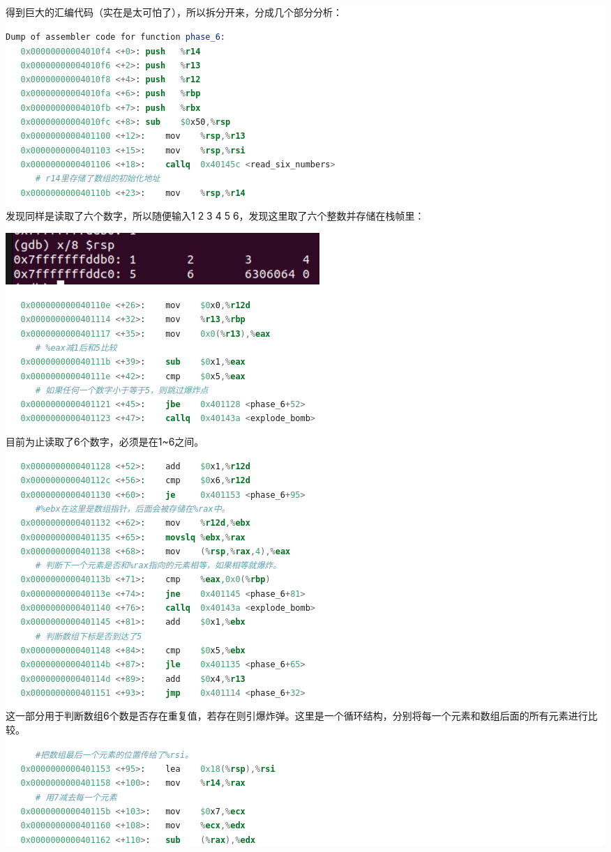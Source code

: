 得到巨大的汇编代码（实在是太可怕了），所以拆分开来，分成几个部分分析：
```s
Dump of assembler code for function phase_6:
   0x00000000004010f4 <+0>:	push   %r14
   0x00000000004010f6 <+2>:	push   %r13
   0x00000000004010f8 <+4>:	push   %r12
   0x00000000004010fa <+6>:	push   %rbp
   0x00000000004010fb <+7>:	push   %rbx
   0x00000000004010fc <+8>:	sub    $0x50,%rsp
   0x0000000000401100 <+12>:	mov    %rsp,%r13
   0x0000000000401103 <+15>:	mov    %rsp,%rsi
   0x0000000000401106 <+18>:	callq  0x40145c <read_six_numbers>
      # r14里存储了数组的初始化地址
   0x000000000040110b <+23>:	mov    %rsp,%r14
```
发现同样是读取了六个数字，所以随便输入1 2 3 4 5 6，发现这里取了六个整数并存储在栈帧里：

<img src = '2019-04-18-01-43-58.png' width = 450   px>

```s
   0x000000000040110e <+26>:	mov    $0x0,%r12d
   0x0000000000401114 <+32>:	mov    %r13,%rbp
   0x0000000000401117 <+35>:	mov    0x0(%r13),%eax
      # %eax减1后和5比较
   0x000000000040111b <+39>:	sub    $0x1,%eax
   0x000000000040111e <+42>:	cmp    $0x5,%eax
      # 如果任何一个数字小于等于5，则跳过爆炸点
   0x0000000000401121 <+45>:	jbe    0x401128 <phase_6+52>
   0x0000000000401123 <+47>:	callq  0x40143a <explode_bomb>
```
目前为止读取了6个数字，必须是在1~6之间。
```s
   0x0000000000401128 <+52>:	add    $0x1,%r12d
   0x000000000040112c <+56>:	cmp    $0x6,%r12d
   0x0000000000401130 <+60>:	je     0x401153 <phase_6+95>
      #%ebx在这里是数组指针，后面会被存储在%rax中。
   0x0000000000401132 <+62>:	mov    %r12d,%ebx
   0x0000000000401135 <+65>:	movslq %ebx,%rax
   0x0000000000401138 <+68>:	mov    (%rsp,%rax,4),%eax
      # 判断下一个元素是否和%rax指向的元素相等，如果相等就爆炸。
   0x000000000040113b <+71>:	cmp    %eax,0x0(%rbp)
   0x000000000040113e <+74>:	jne    0x401145 <phase_6+81>
   0x0000000000401140 <+76>:	callq  0x40143a <explode_bomb>
   0x0000000000401145 <+81>:	add    $0x1,%ebx
      # 判断数组下标是否到达了5
   0x0000000000401148 <+84>:	cmp    $0x5,%ebx
   0x000000000040114b <+87>:	jle    0x401135 <phase_6+65>
   0x000000000040114d <+89>:	add    $0x4,%r13
   0x0000000000401151 <+93>:	jmp    0x401114 <phase_6+32>
```
这一部分用于判断数组6个数是否存在重复值，若存在则引爆炸弹。这里是一个循环结构，分别将每一个元素和数组后面的所有元素进行比较。
```s
      #把数组最后一个元素的位置传给了%rsi。
   0x0000000000401153 <+95>:	lea    0x18(%rsp),%rsi
   0x0000000000401158 <+100>:	mov    %r14,%rax
      # 用7减去每一个元素
   0x000000000040115b <+103>:	mov    $0x7,%ecx
   0x0000000000401160 <+108>:	mov    %ecx,%edx
   0x0000000000401162 <+110>:	sub    (%rax),%edx
```